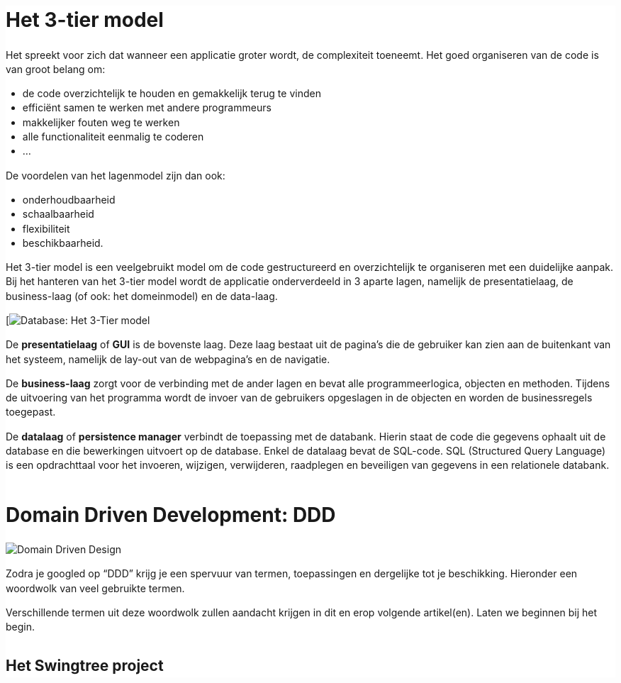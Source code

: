 # Het 3-tier model

Het spreekt voor zich dat wanneer een applicatie groter wordt, de complexiteit toeneemt. Het goed organiseren van de code is van groot belang om:

- de code overzichtelijk te houden en gemakkelijk terug te vinden
- efficiënt samen te werken met andere programmeurs
- makkelijker fouten weg te werken
- alle functionaliteit eenmalig te coderen
- …

De voordelen van het lagenmodel zijn dan ook:

- onderhoudbaarheid
- schaalbaarheid
- flexibiliteit
- beschikbaarheid.

Het 3-tier model is een veelgebruikt model om de code gestructureerd en overzichtelijk te organiseren met een duidelijke aanpak. Bij het hanteren van het 3-tier model wordt de applicatie onderverdeeld in 3 aparte lagen, namelijk de presentatielaag, de business-laag (of ook: het domeinmodel) en de data-laag.

[![Database: Het 3-Tier model](./3TierModel.jpg)



De **presentatielaag** of **GUI** is de bovenste laag. Deze laag bestaat uit de pagina’s die de gebruiker kan zien aan de buitenkant van het systeem, namelijk de lay-out van de webpagina’s en de navigatie.

De **business-laag** zorgt voor de verbinding met de ander lagen en bevat alle programmeerlogica, objecten en methoden. Tijdens de uitvoering van het programma wordt de invoer van de gebruikers opgeslagen in de objecten en worden de businessregels toegepast.

De **datalaag** of **persistence manager** verbindt de toepassing met de databank. Hierin staat de code die gegevens ophaalt uit de database en die bewerkingen uitvoert op de database. Enkel de datalaag bevat de SQL-code. SQL (Structured Query Language) is een opdrachttaal voor het invoeren, wijzigen, verwijderen, raadplegen en beveiligen van gegevens in een relationele databank.



# Domain Driven Development: DDD


![Domain Driven Design](https://www.bergler.nl/wp-content/uploads/2018/05/dddhome.jpg)

Zodra je googled op “DDD” krijg je een spervuur van termen, toepassingen en dergelijke tot je beschikking. Hieronder een woordwolk van veel gebruikte termen.

Verschillende termen uit deze woordwolk zullen aandacht krijgen in dit en erop volgende artikel(en). Laten we beginnen bij het begin.

## Het Swingtree project
